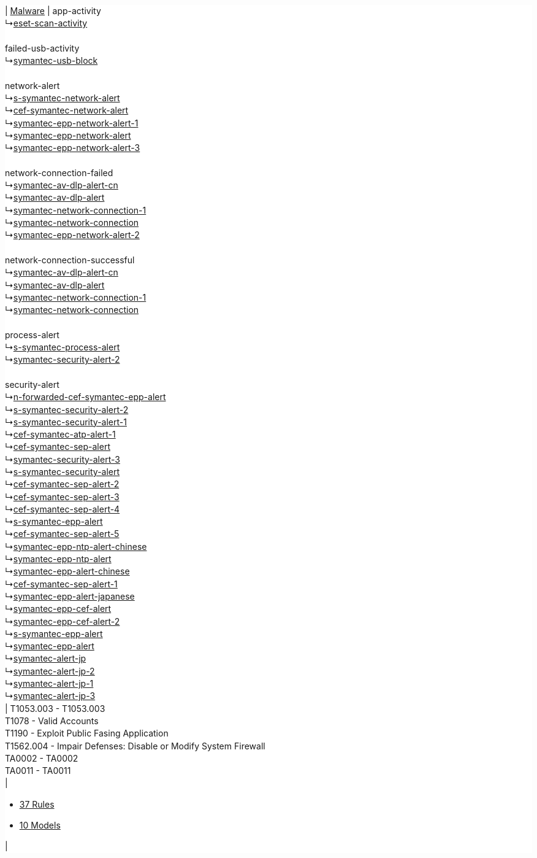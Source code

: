 |    [Malware](../../../UseCases/uc_malware.md)    |  app-activity<br> ↳[eset-scan-activity](Ps/pC_esetscanactivity.md)<br><br> failed-usb-activity<br> ↳[symantec-usb-block](Ps/pC_symantecusbblock.md)<br><br> network-alert<br> ↳[s-symantec-network-alert](Ps/pC_ssymantecnetworkalert.md)<br> ↳[cef-symantec-network-alert](Ps/pC_cefsymantecnetworkalert.md)<br> ↳[symantec-epp-network-alert-1](Ps/pC_symanteceppnetworkalert1.md)<br> ↳[symantec-epp-network-alert](Ps/pC_symanteceppnetworkalert.md)<br> ↳[symantec-epp-network-alert-3](Ps/pC_symanteceppnetworkalert3.md)<br><br> network-connection-failed<br> ↳[symantec-av-dlp-alert-cn](Ps/pC_symantecavdlpalertcn.md)<br> ↳[symantec-av-dlp-alert](Ps/pC_symantecavdlpalert.md)<br> ↳[symantec-network-connection-1](Ps/pC_symantecnetworkconnection1.md)<br> ↳[symantec-network-connection](Ps/pC_symantecnetworkconnection.md)<br> ↳[symantec-epp-network-alert-2](Ps/pC_symanteceppnetworkalert2.md)<br><br> network-connection-successful<br> ↳[symantec-av-dlp-alert-cn](Ps/pC_symantecavdlpalertcn.md)<br> ↳[symantec-av-dlp-alert](Ps/pC_symantecavdlpalert.md)<br> ↳[symantec-network-connection-1](Ps/pC_symantecnetworkconnection1.md)<br> ↳[symantec-network-connection](Ps/pC_symantecnetworkconnection.md)<br><br> process-alert<br> ↳[s-symantec-process-alert](Ps/pC_ssymantecprocessalert.md)<br> ↳[symantec-security-alert-2](Ps/pC_symantecsecurityalert2.md)<br><br> security-alert<br> ↳[n-forwarded-cef-symantec-epp-alert](Ps/pC_nforwardedcefsymanteceppalert.md)<br> ↳[s-symantec-security-alert-2](Ps/pC_ssymantecsecurityalert2.md)<br> ↳[s-symantec-security-alert-1](Ps/pC_ssymantecsecurityalert1.md)<br> ↳[cef-symantec-atp-alert-1](Ps/pC_cefsymantecatpalert1.md)<br> ↳[cef-symantec-sep-alert](Ps/pC_cefsymantecsepalert.md)<br> ↳[symantec-security-alert-3](Ps/pC_symantecsecurityalert3.md)<br> ↳[s-symantec-security-alert](Ps/pC_ssymantecsecurityalert.md)<br> ↳[cef-symantec-sep-alert-2](Ps/pC_cefsymantecsepalert2.md)<br> ↳[cef-symantec-sep-alert-3](Ps/pC_cefsymantecsepalert3.md)<br> ↳[cef-symantec-sep-alert-4](Ps/pC_cefsymantecsepalert4.md)<br> ↳[s-symantec-epp-alert](Ps/pC_ssymanteceppalert.md)<br> ↳[cef-symantec-sep-alert-5](Ps/pC_cefsymantecsepalert5.md)<br> ↳[symantec-epp-ntp-alert-chinese](Ps/pC_symanteceppntpalertchinese.md)<br> ↳[symantec-epp-ntp-alert](Ps/pC_symanteceppntpalert.md)<br> ↳[symantec-epp-alert-chinese](Ps/pC_symanteceppalertchinese.md)<br> ↳[cef-symantec-sep-alert-1](Ps/pC_cefsymantecsepalert1.md)<br> ↳[symantec-epp-alert-japanese](Ps/pC_symanteceppalertjapanese.md)<br> ↳[symantec-epp-cef-alert](Ps/pC_symanteceppcefalert.md)<br> ↳[symantec-epp-cef-alert-2](Ps/pC_symanteceppcefalert2.md)<br> ↳[s-symantec-epp-alert](Ps/pC_ssymanteceppalert.md)<br> ↳[symantec-epp-alert](Ps/pC_symanteceppalert.md)<br> ↳[symantec-alert-jp](Ps/pC_symantecalertjp.md)<br> ↳[symantec-alert-jp-2](Ps/pC_symantecalertjp2.md)<br> ↳[symantec-alert-jp-1](Ps/pC_symantecalertjp1.md)<br> ↳[symantec-alert-jp-3](Ps/pC_symantecalertjp3.md)<br> | T1053.003 - T1053.003<br>T1078 - Valid Accounts<br>T1190 - Exploit Public Fasing Application<br>T1562.004 - Impair Defenses: Disable or Modify System Firewall<br>TA0002 - TA0002<br>TA0011 - TA0011<br>    | [<ul><li>37 Rules</li></ul><ul><li>10 Models</li></ul>](RM/r_m_symantec_symantec_endpoint_protection_Malware.md)    |